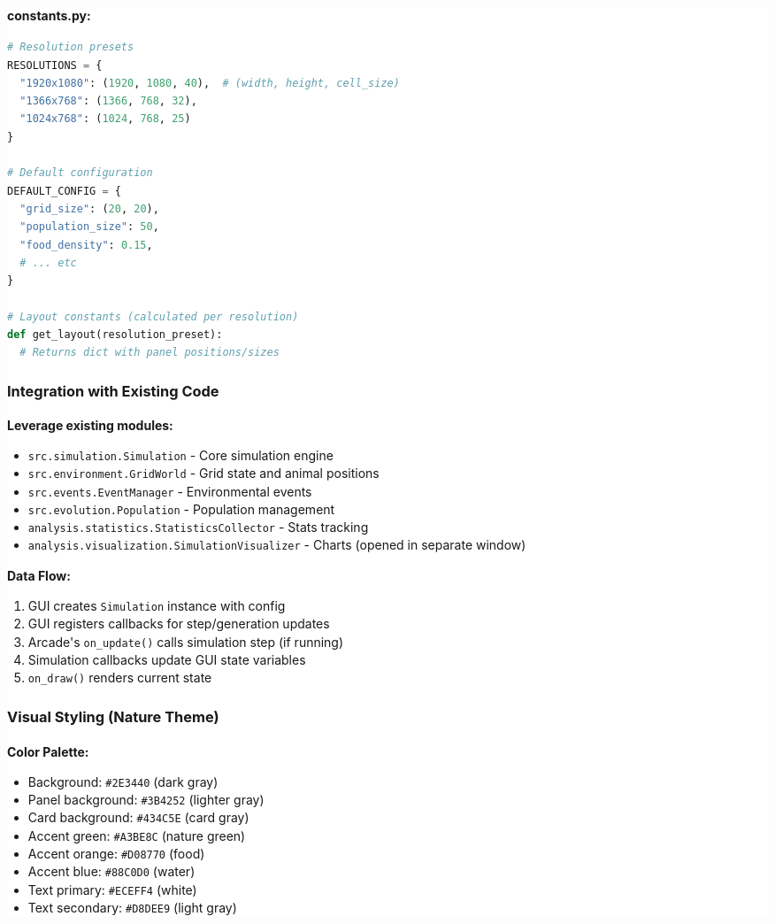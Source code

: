 **constants.py:**

```python
# Resolution presets
RESOLUTIONS = {
  "1920x1080": (1920, 1080, 40),  # (width, height, cell_size)
  "1366x768": (1366, 768, 32),
  "1024x768": (1024, 768, 25)
}

# Default configuration
DEFAULT_CONFIG = {
  "grid_size": (20, 20),
  "population_size": 50,
  "food_density": 0.15,
  # ... etc
}

# Layout constants (calculated per resolution)
def get_layout(resolution_preset):
  # Returns dict with panel positions/sizes
```

### Integration with Existing Code

**Leverage existing modules:**

- `src.simulation.Simulation` - Core simulation engine
- `src.environment.GridWorld` - Grid state and animal positions
- `src.events.EventManager` - Environmental events
- `src.evolution.Population` - Population management
- `analysis.statistics.StatisticsCollector` - Stats tracking
- `analysis.visualization.SimulationVisualizer` - Charts (opened in separate window)

**Data Flow:**

1. GUI creates `Simulation` instance with config
2. GUI registers callbacks for step/generation updates
3. Arcade's `on_update()` calls simulation step (if running)
4. Simulation callbacks update GUI state variables
5. `on_draw()` renders current state

### Visual Styling (Nature Theme)

**Color Palette:**

- Background: `#2E3440` (dark gray)
- Panel background: `#3B4252` (lighter gray)
- Card background: `#434C5E` (card gray)
- Accent green: `#A3BE8C` (nature green)
- Accent orange: `#D08770` (food)
- Accent blue: `#88C0D0` (water)
- Text primary: `#ECEFF4` (white)
- Text secondary: `#D8DEE9` (light gray)

